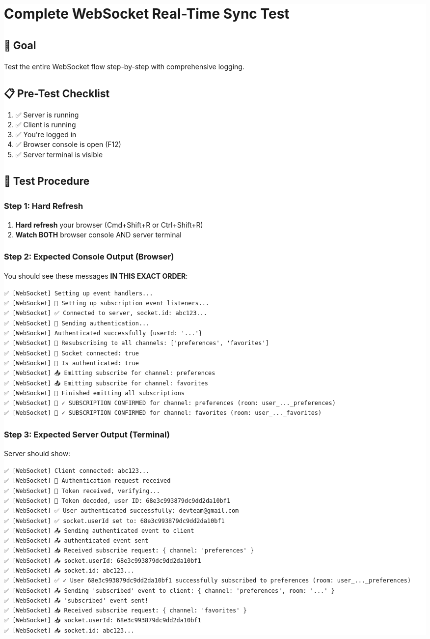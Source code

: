 # Complete WebSocket Real-Time Sync Test

## 🎯 Goal
Test the entire WebSocket flow step-by-step with comprehensive logging.

## 📋 Pre-Test Checklist

1. ✅ Server is running
2. ✅ Client is running
3. ✅ You're logged in
4. ✅ Browser console is open (F12)
5. ✅ Server terminal is visible

## 🧪 Test Procedure

### Step 1: Hard Refresh
1. **Hard refresh** your browser (Cmd+Shift+R or Ctrl+Shift+R)
2. **Watch BOTH** browser console AND server terminal

### Step 2: Expected Console Output (Browser)

You should see these messages **IN THIS EXACT ORDER**:

```
✅ [WebSocket] Setting up event handlers...
✅ [WebSocket] 📡 Setting up subscription event listeners...
✅ [WebSocket] ✅ Connected to server, socket.id: abc123...
✅ [WebSocket] 🔐 Sending authentication...
✅ [WebSocket] Authenticated successfully {userId: '...'}
✅ [WebSocket] 🔄 Resubscribing to all channels: ['preferences', 'favorites']
✅ [WebSocket] 🔄 Socket connected: true
✅ [WebSocket] 🔄 Is authenticated: true
✅ [WebSocket] 📤 Emitting subscribe for channel: preferences
✅ [WebSocket] 📤 Emitting subscribe for channel: favorites
✅ [WebSocket] 🔄 Finished emitting all subscriptions
✅ [WebSocket] 🎉 ✓ SUBSCRIPTION CONFIRMED for channel: preferences (room: user_..._preferences)
✅ [WebSocket] 🎉 ✓ SUBSCRIPTION CONFIRMED for channel: favorites (room: user_..._favorites)
```

### Step 3: Expected Server Output (Terminal)

Server should show:

```
✅ [WebSocket] Client connected: abc123...
✅ [WebSocket] 🔐 Authentication request received
✅ [WebSocket] 🔐 Token received, verifying...
✅ [WebSocket] 🔐 Token decoded, user ID: 68e3c993879dc9dd2da10bf1
✅ [WebSocket] ✅ User authenticated successfully: devteam@gmail.com
✅ [WebSocket] ✅ socket.userId set to: 68e3c993879dc9dd2da10bf1
✅ [WebSocket] 📤 Sending authenticated event to client
✅ [WebSocket] 📤 authenticated event sent
✅ [WebSocket] 📥 Received subscribe request: { channel: 'preferences' }
✅ [WebSocket] 📥 socket.userId: 68e3c993879dc9dd2da10bf1
✅ [WebSocket] 📥 socket.id: abc123...
✅ [WebSocket] ✅ ✓ User 68e3c993879dc9dd2da10bf1 successfully subscribed to preferences (room: user_..._preferences)
✅ [WebSocket] 📤 Sending 'subscribed' event to client: { channel: 'preferences', room: '...' }
✅ [WebSocket] 📤 'subscribed' event sent!
✅ [WebSocket] 📥 Received subscribe request: { channel: 'favorites' }
✅ [WebSocket] 📥 socket.userId: 68e3c993879dc9dd2da10bf1
✅ [WebSocket] 📥 socket.id: abc123...
```